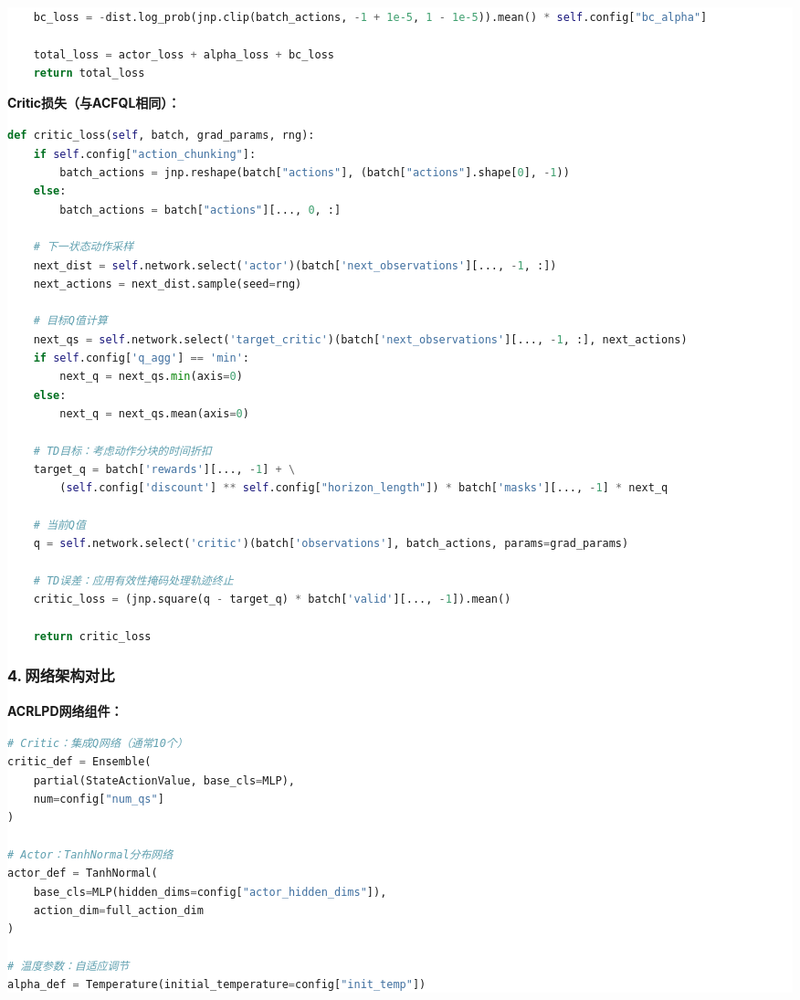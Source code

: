 ```python
    bc_loss = -dist.log_prob(jnp.clip(batch_actions, -1 + 1e-5, 1 - 1e-5)).mean() * self.config["bc_alpha"]
    
    total_loss = actor_loss + alpha_loss + bc_loss
    return total_loss
```

**Critic损失（与ACFQL相同）：**

```python
def critic_loss(self, batch, grad_params, rng):
    if self.config["action_chunking"]:
        batch_actions = jnp.reshape(batch["actions"], (batch["actions"].shape[0], -1))
    else:
        batch_actions = batch["actions"][..., 0, :]
    
    # 下一状态动作采样
    next_dist = self.network.select('actor')(batch['next_observations'][..., -1, :])
    next_actions = next_dist.sample(seed=rng)
    
    # 目标Q值计算
    next_qs = self.network.select('target_critic')(batch['next_observations'][..., -1, :], next_actions)
    if self.config['q_agg'] == 'min':
        next_q = next_qs.min(axis=0)
    else:
        next_q = next_qs.mean(axis=0)
    
    # TD目标：考虑动作分块的时间折扣
    target_q = batch['rewards'][..., -1] + \
        (self.config['discount'] ** self.config["horizon_length"]) * batch['masks'][..., -1] * next_q
    
    # 当前Q值
    q = self.network.select('critic')(batch['observations'], batch_actions, params=grad_params)
    
    # TD误差：应用有效性掩码处理轨迹终止
    critic_loss = (jnp.square(q - target_q) * batch['valid'][..., -1]).mean()
    
    return critic_loss
```

### 4. 网络架构对比

**ACRLPD网络组件：**

```python
# Critic：集成Q网络（通常10个）
critic_def = Ensemble(
    partial(StateActionValue, base_cls=MLP), 
    num=config["num_qs"]
)

# Actor：TanhNormal分布网络
actor_def = TanhNormal(
    base_cls=MLP(hidden_dims=config["actor_hidden_dims"]),
    action_dim=full_action_dim
)

# 温度参数：自适应调节
alpha_def = Temperature(initial_temperature=config["init_temp"])
```
